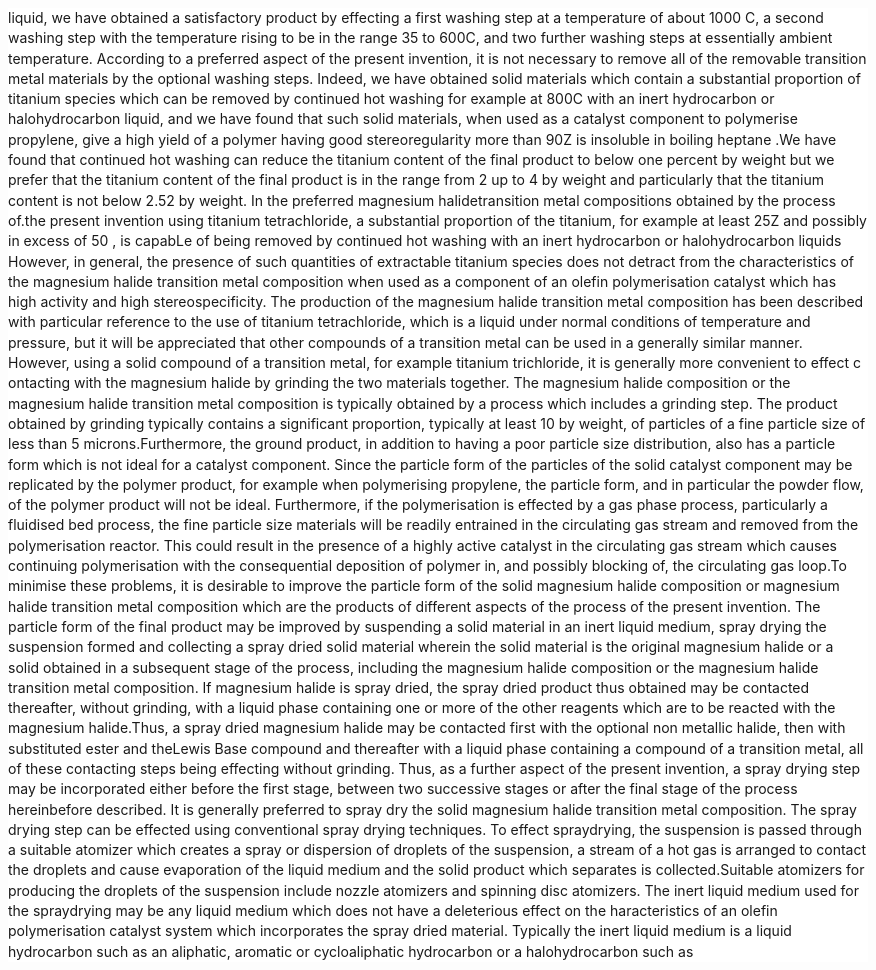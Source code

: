 liquid, we have obtained a satisfactory product by effecting a first washing step at a temperature of about 1000 C, a second washing step with the temperature rising to be in the range 35 to 600C, and two further washing steps at essentially ambient temperature. According to a preferred aspect of the present invention, it is not necessary to remove all of the removable transition metal materials by the optional washing steps. Indeed, we have obtained solid materials which contain a substantial proportion of titanium species which can be removed by continued hot washing for example at 800C with an inert hydrocarbon or halohydrocarbon liquid, and we have found that such solid materials, when used as a catalyst component to polymerise propylene, give a high yield of a polymer having good stereoregularity more than 90Z is insoluble in boiling heptane .We have found that continued hot washing can reduce the titanium content of the final product to below one percent by weight but we prefer that the titanium content of the final product is in the range from 2 up to 4 by weight and particularly that the titanium content is not below 2.52 by weight. In the preferred magnesium halidetransition metal compositions obtained by the process of.the present invention using titanium tetrachloride, a substantial proportion of the titanium, for example at least 25Z and possibly in excess of 50 , is capabLe of being removed by continued hot washing with an inert hydrocarbon or halohydrocarbon liquids However, in general, the presence of such quantities of extractable titanium species does not detract from the characteristics of the magnesium halide transition metal composition when used as a component of an olefin polymerisation catalyst which has high activity and high stereospecificity. The production of the magnesium halide transition metal composition has been described with particular reference to the use of titanium tetrachloride, which is a liquid under normal conditions of temperature and pressure, but it will be appreciated that other compounds of a transition metal can be used in a generally similar manner. However, using a solid compound of a transition metal, for example titanium trichloride, it is generally more convenient to effect c ontacting with the magnesium halide by grinding the two materials together. The magnesium halide composition or the magnesium halide transition metal composition is typically obtained by a process which includes a grinding step. The product obtained by grinding typically contains a significant proportion, typically at least 10 by weight, of particles of a fine particle size of less than 5 microns.Furthermore, the ground product, in addition to having a poor particle size distribution, also has a particle form which is not ideal for a catalyst component. Since the particle form of the particles of the solid catalyst component may be replicated by the polymer product, for example when polymerising propylene, the particle form, and in particular the powder flow, of the polymer product will not be ideal. Furthermore, if the polymerisation is effected by a gas phase process, particularly a fluidised bed process, the fine particle size materials will be readily entrained in the circulating gas stream and removed from the polymerisation reactor. This could result in the presence of a highly active catalyst in the circulating gas stream which causes continuing polymerisation with the consequential deposition of polymer in, and possibly blocking of, the circulating gas loop.To minimise these problems, it is desirable to improve the particle form of the solid magnesium halide composition or magnesium halide transition metal composition which are the products of different aspects of the process of the present invention. The particle form of the final product may be improved by suspending a solid material in an inert liquid medium, spray drying the suspension formed and collecting a spray dried solid material wherein the solid material is the original magnesium halide or a solid obtained in a subsequent stage of the process, including the magnesium halide composition or the magnesium halide transition metal composition. If magnesium halide is spray dried, the spray dried product thus obtained may be contacted thereafter, without grinding, with a liquid phase containing one or more of the other reagents which are to be reacted with the magnesium halide.Thus, a spray dried magnesium halide may be contacted first with the optional non metallic halide, then with substituted ester and theLewis Base compound and thereafter with a liquid phase containing a compound of a transition metal, all of these contacting steps being effecting without grinding. Thus, as a further aspect of the present invention, a spray drying step may be incorporated either before the first stage, between two successive stages or after the final stage of the process hereinbefore described. It is generally preferred to spray dry the solid magnesium halide transition metal composition. The spray drying step can be effected using conventional spray drying techniques. To effect spraydrying, the suspension is passed through a suitable atomizer which creates a spray or dispersion of droplets of the suspension, a stream of a hot gas is arranged to contact the droplets and cause evaporation of the liquid medium and the solid product which separates is collected.Suitable atomizers for producing the droplets of the suspension include nozzle atomizers and spinning disc atomizers. The inert liquid medium used for the spraydrying may be any liquid medium which does not have a deleterious effect on the haracteristics of an olefin polymerisation catalyst system which incorporates the spray dried material. Typically the inert liquid medium is a liquid hydrocarbon such as an aliphatic, aromatic or cycloaliphatic hydrocarbon or a halohydrocarbon such as